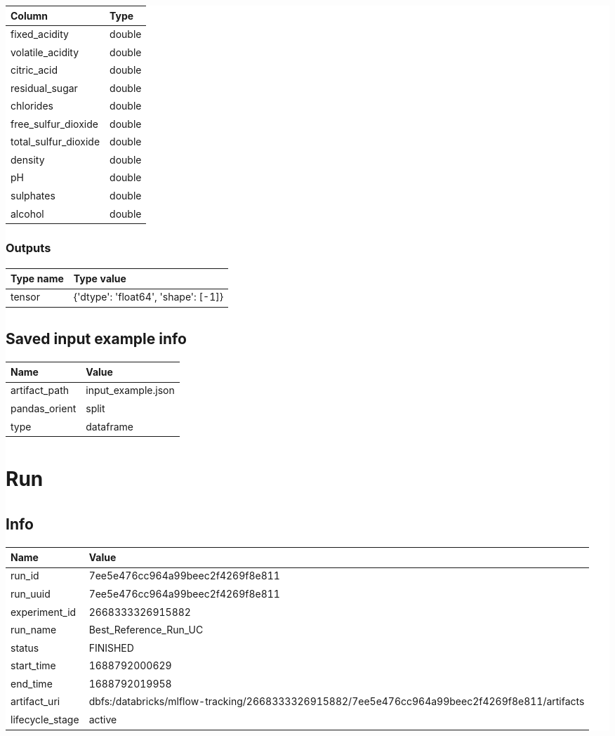 
|Column|Type|
| :--- | :--- |
|fixed_acidity|double|
|volatile_acidity|double|
|citric_acid|double|
|residual_sugar|double|
|chlorides|double|
|free_sulfur_dioxide|double|
|total_sulfur_dioxide|double|
|density|double|
|pH|double|
|sulphates|double|
|alcohol|double|

### Outputs
  

|Type name|Type value|
| :--- | :--- |
|tensor|{'dtype': 'float64', 'shape': [-1]}|

## Saved input example info
  

|Name|Value|
| :--- | :--- |
|artifact_path|input_example.json|
|pandas_orient|split|
|type|dataframe|

# Run

## Info
  

|Name|Value|
| :--- | :--- |
|run_id|7ee5e476cc964a99beec2f4269f8e811|
|run_uuid|7ee5e476cc964a99beec2f4269f8e811|
|experiment_id|2668333326915882|
|run_name|Best_Reference_Run_UC|
|status|FINISHED|
|start_time|1688792000629|
|end_time|1688792019958|
|artifact_uri|dbfs:/databricks/mlflow-tracking/2668333326915882/7ee5e476cc964a99beec2f4269f8e811/artifacts|
|lifecycle_stage|active|
